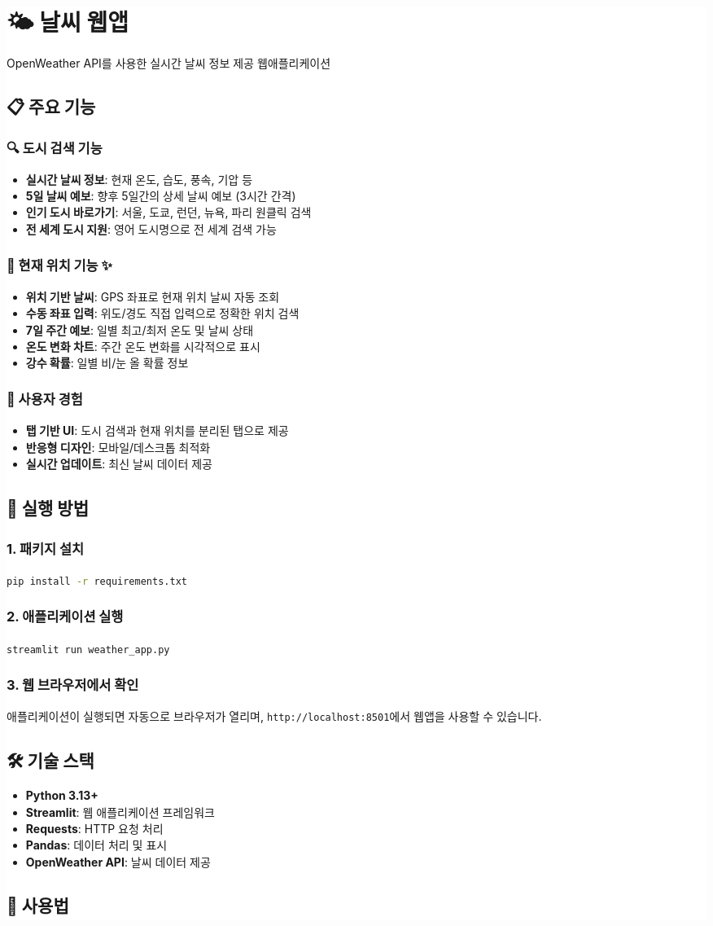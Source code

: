 # 🌤️ 날씨 웹앱

OpenWeather API를 사용한 실시간 날씨 정보 제공 웹애플리케이션

## 📋 주요 기능

### 🔍 도시 검색 기능
- **실시간 날씨 정보**: 현재 온도, 습도, 풍속, 기압 등
- **5일 날씨 예보**: 향후 5일간의 상세 날씨 예보 (3시간 간격)
- **인기 도시 바로가기**: 서울, 도쿄, 런던, 뉴욕, 파리 원클릭 검색
- **전 세계 도시 지원**: 영어 도시명으로 전 세계 검색 가능

### 📍 현재 위치 기능 ✨
- **위치 기반 날씨**: GPS 좌표로 현재 위치 날씨 자동 조회
- **수동 좌표 입력**: 위도/경도 직접 입력으로 정확한 위치 검색
- **7일 주간 예보**: 일별 최고/최저 온도 및 날씨 상태
- **온도 변화 차트**: 주간 온도 변화를 시각적으로 표시
- **강수 확률**: 일별 비/눈 올 확률 정보

### 🎨 사용자 경험
- **탭 기반 UI**: 도시 검색과 현재 위치를 분리된 탭으로 제공
- **반응형 디자인**: 모바일/데스크톱 최적화
- **실시간 업데이트**: 최신 날씨 데이터 제공

## 🚀 실행 방법

### 1. 패키지 설치
```bash
pip install -r requirements.txt
```

### 2. 애플리케이션 실행
```bash
streamlit run weather_app.py
```

### 3. 웹 브라우저에서 확인
애플리케이션이 실행되면 자동으로 브라우저가 열리며, `http://localhost:8501`에서 웹앱을 사용할 수 있습니다.

## 🛠️ 기술 스택

- **Python 3.13+**
- **Streamlit**: 웹 애플리케이션 프레임워크
- **Requests**: HTTP 요청 처리
- **Pandas**: 데이터 처리 및 표시
- **OpenWeather API**: 날씨 데이터 제공

## 📖 사용법
